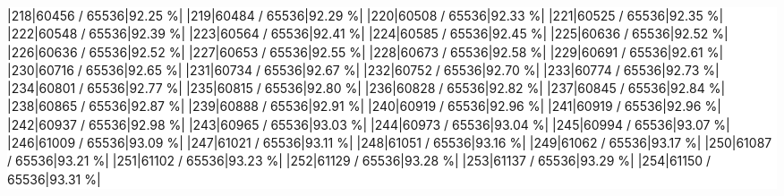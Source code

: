 |218|60456 / 65536|92.25 %|
|219|60484 / 65536|92.29 %|
|220|60508 / 65536|92.33 %|
|221|60525 / 65536|92.35 %|
|222|60548 / 65536|92.39 %|
|223|60564 / 65536|92.41 %|
|224|60585 / 65536|92.45 %|
|225|60636 / 65536|92.52 %|
|226|60636 / 65536|92.52 %|
|227|60653 / 65536|92.55 %|
|228|60673 / 65536|92.58 %|
|229|60691 / 65536|92.61 %|
|230|60716 / 65536|92.65 %|
|231|60734 / 65536|92.67 %|
|232|60752 / 65536|92.70 %|
|233|60774 / 65536|92.73 %|
|234|60801 / 65536|92.77 %|
|235|60815 / 65536|92.80 %|
|236|60828 / 65536|92.82 %|
|237|60845 / 65536|92.84 %|
|238|60865 / 65536|92.87 %|
|239|60888 / 65536|92.91 %|
|240|60919 / 65536|92.96 %|
|241|60919 / 65536|92.96 %|
|242|60937 / 65536|92.98 %|
|243|60965 / 65536|93.03 %|
|244|60973 / 65536|93.04 %|
|245|60994 / 65536|93.07 %|
|246|61009 / 65536|93.09 %|
|247|61021 / 65536|93.11 %|
|248|61051 / 65536|93.16 %|
|249|61062 / 65536|93.17 %|
|250|61087 / 65536|93.21 %|
|251|61102 / 65536|93.23 %|
|252|61129 / 65536|93.28 %|
|253|61137 / 65536|93.29 %|
|254|61150 / 65536|93.31 %|